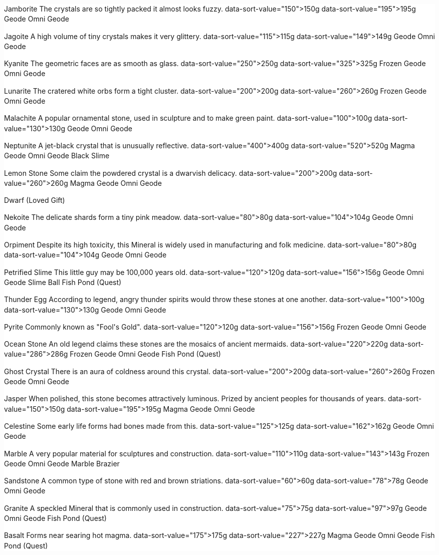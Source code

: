 Jamborite The crystals are so tightly packed it almost looks fuzzy. data-sort-value="150"&gt;150g data-sort-value="195"&gt;195g Geode Omni Geode

Jagoite A high volume of tiny crystals makes it very glittery. data-sort-value="115"&gt;115g data-sort-value="149"&gt;149g Geode Omni Geode

Kyanite The geometric faces are as smooth as glass. data-sort-value="250"&gt;250g data-sort-value="325"&gt;325g Frozen Geode Omni Geode

Lunarite The cratered white orbs form a tight cluster. data-sort-value="200"&gt;200g data-sort-value="260"&gt;260g Frozen Geode Omni Geode

Malachite A popular ornamental stone, used in sculpture and to make green paint. data-sort-value="100"&gt;100g data-sort-value="130"&gt;130g Geode Omni Geode

Neptunite A jet-black crystal that is unusually reflective. data-sort-value="400"&gt;400g data-sort-value="520"&gt;520g Magma Geode Omni Geode Black Slime

Lemon Stone Some claim the powdered crystal is a dwarvish delicacy. data-sort-value="200"&gt;200g data-sort-value="260"&gt;260g Magma Geode Omni Geode

Dwarf (Loved Gift)

Nekoite The delicate shards form a tiny pink meadow. data-sort-value="80"&gt;80g data-sort-value="104"&gt;104g Geode Omni Geode

Orpiment Despite its high toxicity, this Mineral is widely used in manufacturing and folk medicine. data-sort-value="80"&gt;80g data-sort-value="104"&gt;104g Geode Omni Geode

Petrified Slime This little guy may be 100,000 years old. data-sort-value="120"&gt;120g data-sort-value="156"&gt;156g Geode Omni Geode Slime Ball Fish Pond (Quest)

Thunder Egg According to legend, angry thunder spirits would throw these stones at one another. data-sort-value="100"&gt;100g data-sort-value="130"&gt;130g Geode Omni Geode

Pyrite Commonly known as "Fool's Gold". data-sort-value="120"&gt;120g data-sort-value="156"&gt;156g Frozen Geode Omni Geode

Ocean Stone An old legend claims these stones are the mosaics of ancient mermaids. data-sort-value="220"&gt;220g data-sort-value="286"&gt;286g Frozen Geode Omni Geode Fish Pond (Quest)

Ghost Crystal There is an aura of coldness around this crystal. data-sort-value="200"&gt;200g data-sort-value="260"&gt;260g Frozen Geode Omni Geode

Jasper When polished, this stone becomes attractively luminous. Prized by ancient peoples for thousands of years. data-sort-value="150"&gt;150g data-sort-value="195"&gt;195g Magma Geode Omni Geode

Celestine Some early life forms had bones made from this. data-sort-value="125"&gt;125g data-sort-value="162"&gt;162g Geode Omni Geode

Marble A very popular material for sculptures and construction. data-sort-value="110"&gt;110g data-sort-value="143"&gt;143g Frozen Geode Omni Geode Marble Brazier

Sandstone A common type of stone with red and brown striations. data-sort-value="60"&gt;60g data-sort-value="78"&gt;78g Geode Omni Geode

Granite A speckled Mineral that is commonly used in construction. data-sort-value="75"&gt;75g data-sort-value="97"&gt;97g Geode Omni Geode Fish Pond (Quest)

Basalt Forms near searing hot magma. data-sort-value="175"&gt;175g data-sort-value="227"&gt;227g Magma Geode Omni Geode Fish Pond (Quest)
